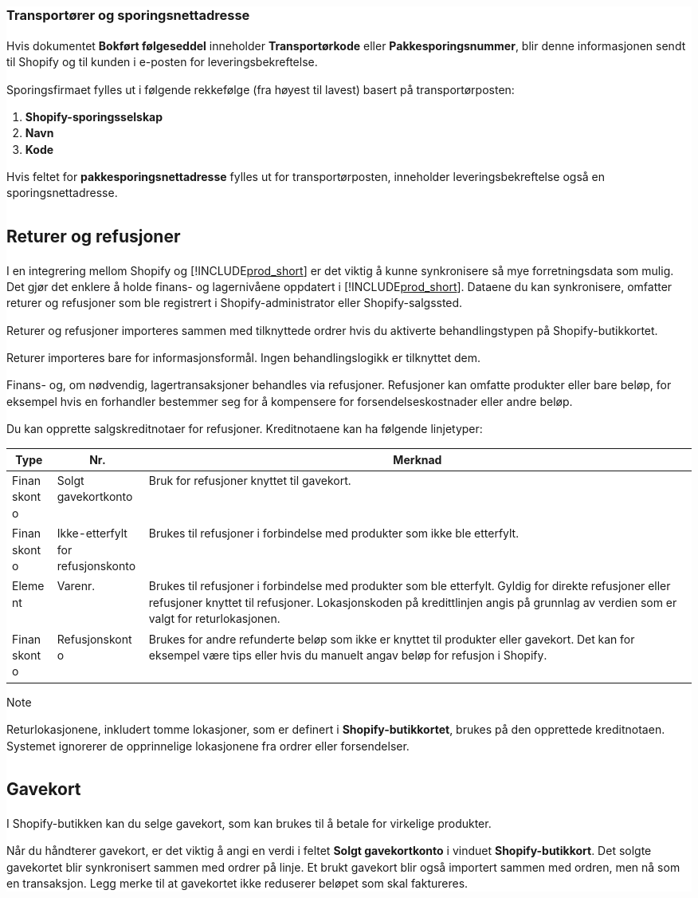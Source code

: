 ### <a name="shipping-agents-and-tracking-url"></a>Transportører og sporingsnettadresse

Hvis dokumentet **Bokført følgeseddel** inneholder **Transportørkode** eller **Pakkesporingsnummer**, blir denne informasjonen sendt til Shopify og til kunden i e-posten for leveringsbekreftelse.

Sporingsfirmaet fylles ut i følgende rekkefølge (fra høyest til lavest) basert på transportørposten:

1. **Shopify-sporingsselskap**
1. **Navn**
1. **Kode**

Hvis feltet for **pakkesporingsnettadresse** fylles ut for transportørposten, inneholder leveringsbekreftelse også en sporingsnettadresse.

## <a name="returns-and-refunds"></a>Returer og refusjoner

I en integrering mellom Shopify og [!INCLUDE[prod_short](../includes/prod_short.md)] er det viktig å kunne synkronisere så mye forretningsdata som mulig. Det gjør det enklere å holde finans- og lagernivåene oppdatert i [!INCLUDE[prod_short](../includes/prod_short.md)]. Dataene du kan synkronisere, omfatter returer og refusjoner som ble registrert i Shopify-administrator eller Shopify-salgssted.

Returer og refusjoner importeres sammen med tilknyttede ordrer hvis du aktiverte behandlingstypen på Shopify-butikkortet.

Returer importeres bare for informasjonsformål. Ingen behandlingslogikk er tilknyttet dem.

Finans- og, om nødvendig, lagertransaksjoner behandles via refusjoner. Refusjoner kan omfatte produkter eller bare beløp, for eksempel hvis en forhandler bestemmer seg for å kompensere for forsendelseskostnader eller andre beløp.

Du kan opprette salgskreditnotaer for refusjoner. Kreditnotaene kan ha følgende linjetyper:

|Type|Nr.|Merknad|
|-|-|-|
|Finanskonto|Solgt gavekortkonto| Bruk for refusjoner knyttet til gavekort.|
|Finanskonto|Ikke-etterfylt for refusjonskonto | Brukes til refusjoner i forbindelse med produkter som ikke ble etterfylt. |
|Element |Varenr.| Brukes til refusjoner i forbindelse med produkter som ble etterfylt. Gyldig for direkte refusjoner eller refusjoner knyttet til refusjoner. Lokasjonskoden på kredittlinjen angis på grunnlag av verdien som er valgt for returlokasjonen.|
|Finanskonto| Refusjonskonto | Brukes for andre refunderte beløp som ikke er knyttet til produkter eller gavekort. Det kan for eksempel være tips eller hvis du manuelt angav beløp for refusjon i Shopify. |

> [!Note]
> Returlokasjonene, inkludert tomme lokasjoner, som er definert i **Shopify-butikkortet**, brukes på den opprettede kreditnotaen. Systemet ignorerer de opprinnelige lokasjonene fra ordrer eller forsendelser.

## <a name="gift-cards"></a>Gavekort

I Shopify-butikken kan du selge gavekort, som kan brukes til å betale for virkelige produkter.

Når du håndterer gavekort, er det viktig å angi en verdi i feltet **Solgt gavekortkonto** i vinduet **Shopify-butikkort**. Det solgte gavekortet blir synkronisert sammen med ordrer på linje. Et brukt gavekort blir også importert sammen med ordren, men nå som en transaksjon. Legg merke til at gavekortet ikke reduserer beløpet som skal faktureres.
